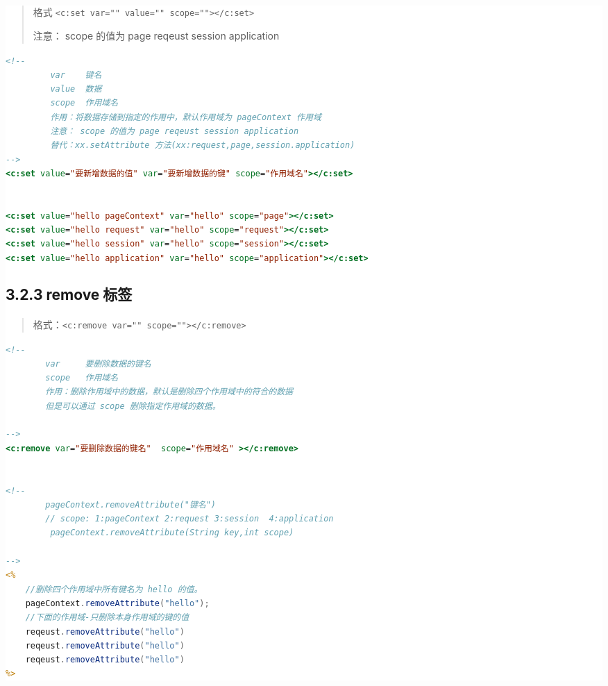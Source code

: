 > 格式 `<c:set var="" value="" scope=""></c:set>`
>
>  注意： scope 的值为 page reqeust session application 

```jsp
<!--
		 var    键名
		 value  数据
		 scope  作用域名   
		 作用：将数据存储到指定的作用中，默认作用域为 pageContext 作用域
		 注意： scope 的值为 page reqeust session application 
		 替代：xx.setAttribute 方法(xx:request,page,session.application)
-->
<c:set value="要新增数据的值" var="要新增数据的键" scope="作用域名"></c:set>


<c:set value="hello pageContext" var="hello" scope="page"></c:set>
<c:set value="hello request" var="hello" scope="request"></c:set>
<c:set value="hello session" var="hello" scope="session"></c:set>
<c:set value="hello application" var="hello" scope="application"></c:set>

```

## 3.2.3  remove 标签

> 格式：`<c:remove var="" scope=""></c:remove>`

```jsp
<!-- 
		var     要删除数据的键名
		scope   作用域名
		作用：删除作用域中的数据，默认是删除四个作用域中的符合的数据
		但是可以通过 scope 删除指定作用域的数据。
		
-->
<c:remove var="要删除数据的键名"  scope="作用域名" ></c:remove>


<!--
 	 	pageContext.removeAttribute("键名")
		// scope: 1:pageContext 2:request 3:session  4:application
	     pageContext.removeAttribute(String key,int scope)
		
-->
<%
	//删除四个作用域中所有键名为 hello 的值。
	pageContext.removeAttribute("hello");
	//下面的作用域-只删除本身作用域的键的值
	reqeust.removeAttribute("hello")
    reqeust.removeAttribute("hello")
    reqeust.removeAttribute("hello")
%>
```

